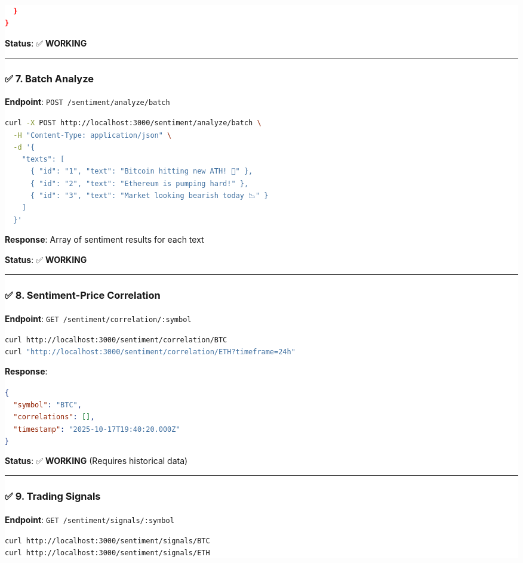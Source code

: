 ```json
  }
}
```

**Status**: ✅ **WORKING**

---

### ✅ 7. Batch Analyze
**Endpoint**: `POST /sentiment/analyze/batch`

```bash
curl -X POST http://localhost:3000/sentiment/analyze/batch \
  -H "Content-Type: application/json" \
  -d '{
    "texts": [
      { "id": "1", "text": "Bitcoin hitting new ATH! 🚀" },
      { "id": "2", "text": "Ethereum is pumping hard!" },
      { "id": "3", "text": "Market looking bearish today 📉" }
    ]
  }'
```

**Response**: Array of sentiment results for each text

**Status**: ✅ **WORKING**

---

### ✅ 8. Sentiment-Price Correlation
**Endpoint**: `GET /sentiment/correlation/:symbol`

```bash
curl http://localhost:3000/sentiment/correlation/BTC
curl "http://localhost:3000/sentiment/correlation/ETH?timeframe=24h"
```

**Response**:
```json
{
  "symbol": "BTC",
  "correlations": [],
  "timestamp": "2025-10-17T19:40:20.000Z"
}
```

**Status**: ✅ **WORKING** (Requires historical data)

---

### ✅ 9. Trading Signals
**Endpoint**: `GET /sentiment/signals/:symbol`

```bash
curl http://localhost:3000/sentiment/signals/BTC
curl http://localhost:3000/sentiment/signals/ETH
```
